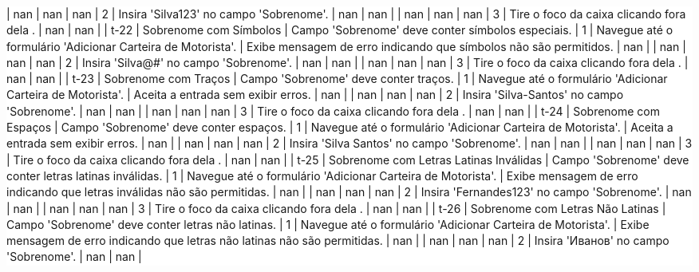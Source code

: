 | nan                                                                        | nan                                    | nan                                                     | 2               | Insira 'Silva123' no campo 'Sobrenome'.                     | nan                                                                                | nan          |
| nan                                                                        | nan                                    | nan                                                     | 3               | Tire o foco da caixa clicando fora dela .                   | nan                                                                                | nan          |
| t-22                                                                       | Sobrenome com Símbolos                 | Campo 'Sobrenome' deve conter símbolos especiais.       | 1               | Navegue até o formulário 'Adicionar Carteira de Motorista'. | Exibe mensagem de erro indicando que símbolos não são permitidos.                  | nan          |
| nan                                                                        | nan                                    | nan                                                     | 2               | Insira 'Silva@#' no campo 'Sobrenome'.                      | nan                                                                                | nan          |
| nan                                                                        | nan                                    | nan                                                     | 3               | Tire o foco da caixa clicando fora dela .                   | nan                                                                                | nan          |
| t-23                                                                       | Sobrenome com Traços                   | Campo 'Sobrenome' deve conter traços.                   | 1               | Navegue até o formulário 'Adicionar Carteira de Motorista'. | Aceita a entrada sem exibir erros.                                                 | nan          |
| nan                                                                        | nan                                    | nan                                                     | 2               | Insira 'Silva-Santos' no campo 'Sobrenome'.                 | nan                                                                                | nan          |
| nan                                                                        | nan                                    | nan                                                     | 3               | Tire o foco da caixa clicando fora dela .                   | nan                                                                                | nan          |
| t-24                                                                       | Sobrenome com Espaços                  | Campo 'Sobrenome' deve conter espaços.                  | 1               | Navegue até o formulário 'Adicionar Carteira de Motorista'. | Aceita a entrada sem exibir erros.                                                 | nan          |
| nan                                                                        | nan                                    | nan                                                     | 2               | Insira 'Silva Santos' no campo 'Sobrenome'.                 | nan                                                                                | nan          |
| nan                                                                        | nan                                    | nan                                                     | 3               | Tire o foco da caixa clicando fora dela .                   | nan                                                                                | nan          |
| t-25                                                                       | Sobrenome com Letras Latinas Inválidas | Campo 'Sobrenome' deve conter letras latinas inválidas. | 1               | Navegue até o formulário 'Adicionar Carteira de Motorista'. | Exibe mensagem de erro indicando que letras inválidas não são permitidas.          | nan          |
| nan                                                                        | nan                                    | nan                                                     | 2               | Insira 'Fernandes123' no campo 'Sobrenome'.                 | nan                                                                                | nan          |
| nan                                                                        | nan                                    | nan                                                     | 3               | Tire o foco da caixa clicando fora dela .                   | nan                                                                                | nan          |
| t-26                                                                       | Sobrenome com Letras Não Latinas       | Campo 'Sobrenome' deve conter letras não latinas.       | 1               | Navegue até o formulário 'Adicionar Carteira de Motorista'. | Exibe mensagem de erro indicando que letras não latinas não são permitidas.        | nan          |
| nan                                                                        | nan                                    | nan                                                     | 2               | Insira 'Иванов' no campo 'Sobrenome'.                       | nan                                                                                | nan          |